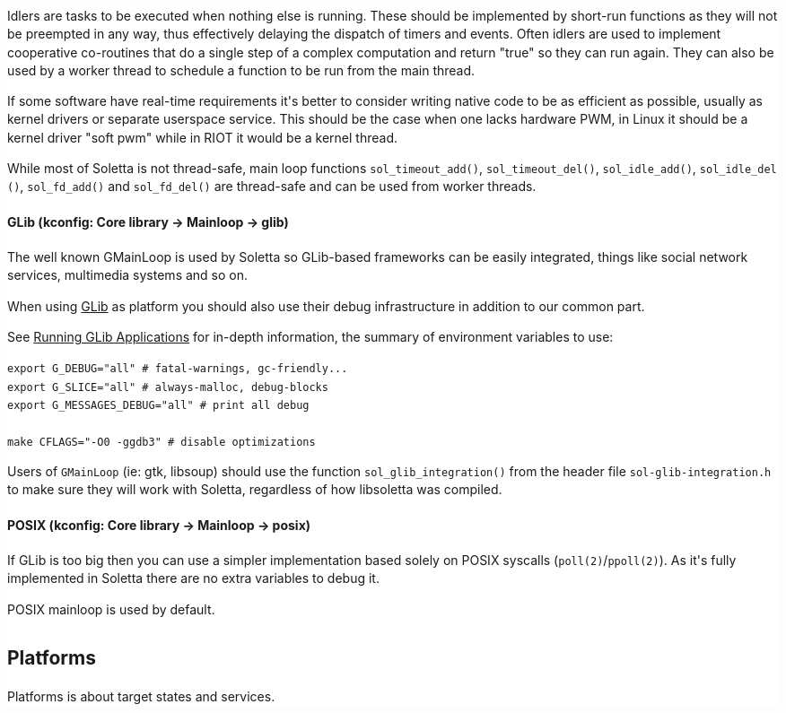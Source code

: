 Idlers are tasks to be executed when nothing else is running. These
should be implemented by short-run functions as they will not be
preempted in any way, thus effectively delaying the dispatch of timers
and events. Often idlers are used to implement cooperative co-routines
that do a single step of a complex computation and return "true" so
they can run again. They can also be used by a worker thread to
schedule a function to be run from the main thread.

If some software have real-time requirements it's better to consider
writing native code to be as efficient as possible, usually as kernel
drivers or separate userspace service. This should be the case when
one lacks hardware PWM, in Linux it should be a kernel driver "soft
pwm" while in RIOT it would be a kernel thread.

While most of Soletta is not thread-safe, main loop functions
`sol_timeout_add()`, `sol_timeout_del()`, `sol_idle_add()`,
`sol_idle_del()`, `sol_fd_add()` and `sol_fd_del()` are
thread-safe and can be used from worker threads.


#### GLib (kconfig: Core library -> Mainloop -> glib)

The well known GMainLoop is used by Soletta so GLib-based frameworks
can be easily integrated, things like social network services,
multimedia systems and so on.

When using [GLib](https://developer.gnome.org/glib/stable/)
as platform you should also use their debug
infrastructure in addition to our common part.

See
[Running GLib Applications](https://developer.gnome.org/glib/stable/glib-running.html)
for in-depth information, the summary of environment variables to use:

    export G_DEBUG="all" # fatal-warnings, gc-friendly...
    export G_SLICE="all" # always-malloc, debug-blocks
    export G_MESSAGES_DEBUG="all" # print all debug

    make CFLAGS="-O0 -ggdb3" # disable optimizations

Users of `GMainLoop` (ie: gtk, libsoup) should use the function
`sol_glib_integration()` from the header file `sol-glib-integration.h`
to make sure they will work with Soletta, regardless of how libsoletta
was compiled.

#### POSIX (kconfig: Core library -> Mainloop -> posix)

If GLib is too big then you can use a simpler implementation based
solely on POSIX syscalls (`poll(2)`/`ppoll(2)`). As it's fully implemented in
Soletta there are no extra variables to debug it.

POSIX mainloop is used by default.

## Platforms

Platforms is about target states and services.
